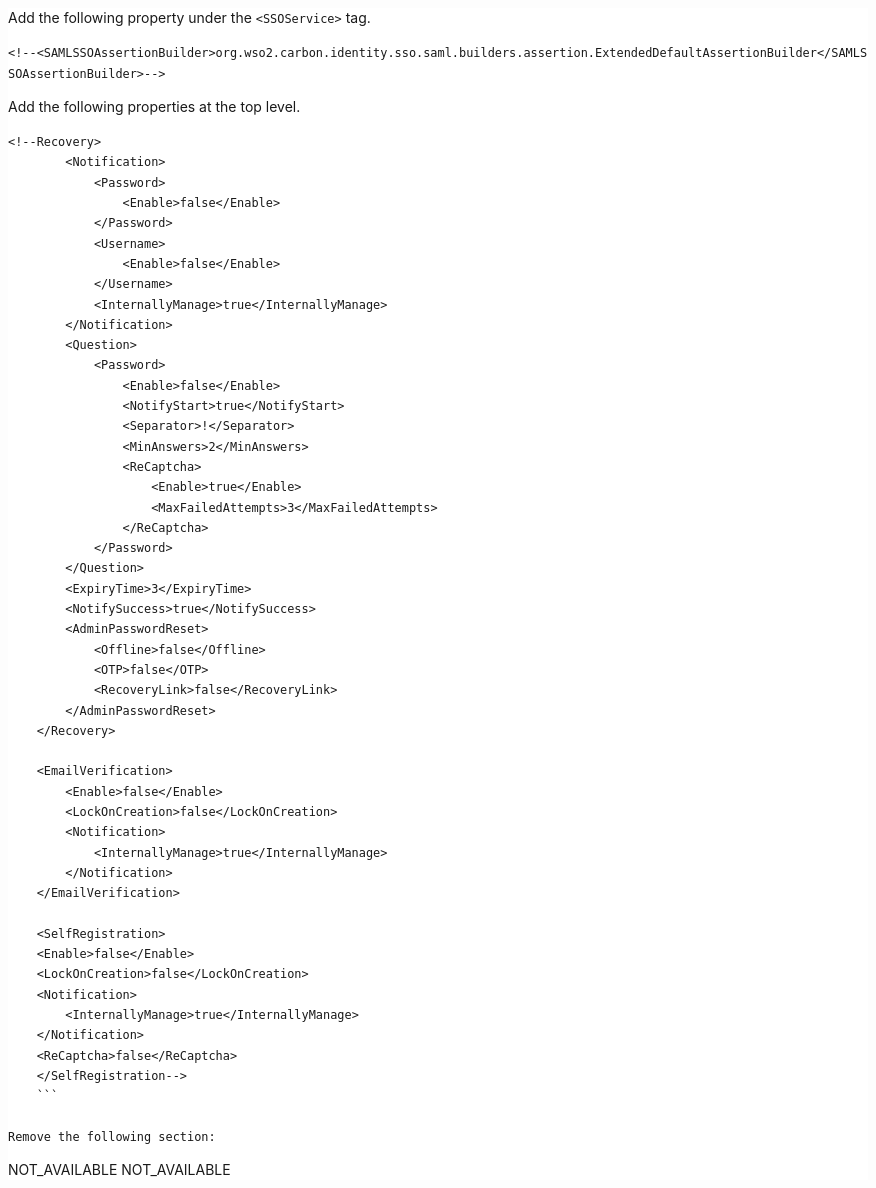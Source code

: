 Add the following property under the `<SSOService>` tag.

```
<!--<SAMLSSOAssertionBuilder>org.wso2.carbon.identity.sso.saml.builders.assertion.ExtendedDefaultAssertionBuilder</SAMLSSOAssertionBuilder>-->
```

Add the following properties at the top level.

```
<!--Recovery>
        <Notification>
            <Password>
                <Enable>false</Enable>
            </Password>
            <Username>
                <Enable>false</Enable>
            </Username>
            <InternallyManage>true</InternallyManage>
        </Notification>
        <Question>
            <Password>
                <Enable>false</Enable>
                <NotifyStart>true</NotifyStart>
                <Separator>!</Separator>
                <MinAnswers>2</MinAnswers>
                <ReCaptcha>
                    <Enable>true</Enable>
                    <MaxFailedAttempts>3</MaxFailedAttempts>
                </ReCaptcha>
            </Password>
        </Question>
        <ExpiryTime>3</ExpiryTime>
        <NotifySuccess>true</NotifySuccess>
        <AdminPasswordReset>
            <Offline>false</Offline>
            <OTP>false</OTP>
            <RecoveryLink>false</RecoveryLink>
        </AdminPasswordReset>
    </Recovery>
 
    <EmailVerification>
        <Enable>false</Enable>
        <LockOnCreation>false</LockOnCreation>
        <Notification>
            <InternallyManage>true</InternallyManage>
        </Notification>
    </EmailVerification>
 
    <SelfRegistration>
    <Enable>false</Enable>
    <LockOnCreation>false</LockOnCreation>
    <Notification>
        <InternallyManage>true</InternallyManage>
    </Notification>
    <ReCaptcha>false</ReCaptcha>
    </SelfRegistration-->
    ```

Remove the following section:

```
<ISAnalytics>
        <DefaultValues>
            <userName>NOT_AVAILABLE</userName>
            <userStoreDomain>NOT_AVAILABLE</userStoreDomain>